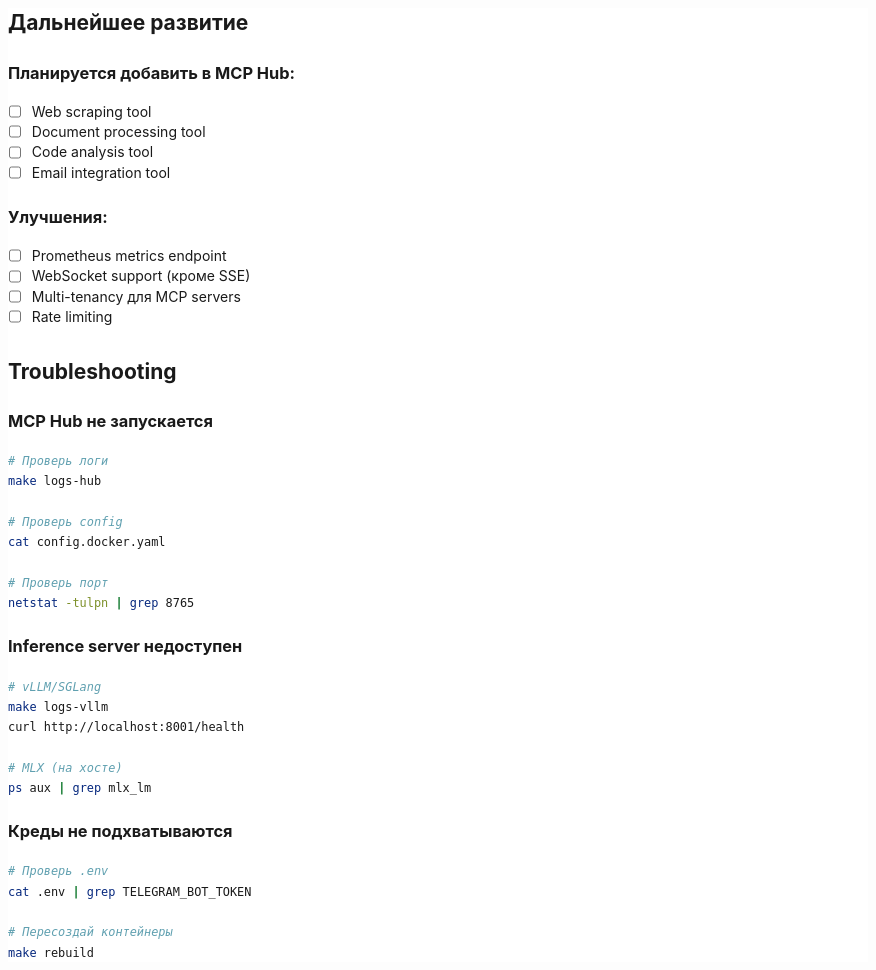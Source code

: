 ## Дальнейшее развитие

### Планируется добавить в MCP Hub:

- [ ] Web scraping tool
- [ ] Document processing tool
- [ ] Code analysis tool
- [ ] Email integration tool

### Улучшения:

- [ ] Prometheus metrics endpoint
- [ ] WebSocket support (кроме SSE)
- [ ] Multi-tenancy для MCP servers
- [ ] Rate limiting

## Troubleshooting

### MCP Hub не запускается

```bash
# Проверь логи
make logs-hub

# Проверь config
cat config.docker.yaml

# Проверь порт
netstat -tulpn | grep 8765
```

### Inference server недоступен

```bash
# vLLM/SGLang
make logs-vllm
curl http://localhost:8001/health

# MLX (на хосте)
ps aux | grep mlx_lm
```

### Креды не подхватываются

```bash
# Проверь .env
cat .env | grep TELEGRAM_BOT_TOKEN

# Пересоздай контейнеры
make rebuild
```
